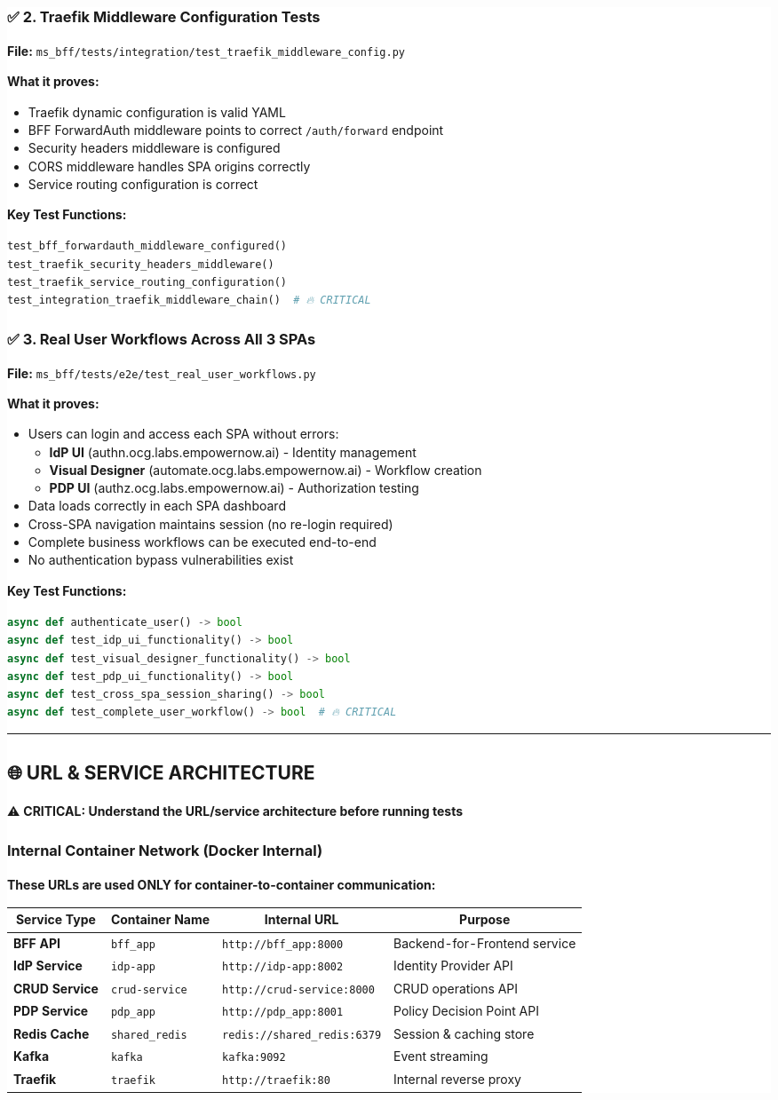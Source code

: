 ### ✅ **2. Traefik Middleware Configuration Tests**
**File:** `ms_bff/tests/integration/test_traefik_middleware_config.py`

**What it proves:**
- Traefik dynamic configuration is valid YAML
- BFF ForwardAuth middleware points to correct `/auth/forward` endpoint
- Security headers middleware is configured
- CORS middleware handles SPA origins correctly
- Service routing configuration is correct

**Key Test Functions:**
```python
test_bff_forwardauth_middleware_configured()
test_traefik_security_headers_middleware()
test_traefik_service_routing_configuration()
test_integration_traefik_middleware_chain()  # 🔥 CRITICAL
```

### ✅ **3. Real User Workflows Across All 3 SPAs**
**File:** `ms_bff/tests/e2e/test_real_user_workflows.py`

**What it proves:**
- Users can login and access each SPA without errors:
  - **IdP UI** (authn.ocg.labs.empowernow.ai) - Identity management
  - **Visual Designer** (automate.ocg.labs.empowernow.ai) - Workflow creation
  - **PDP UI** (authz.ocg.labs.empowernow.ai) - Authorization testing
- Data loads correctly in each SPA dashboard
- Cross-SPA navigation maintains session (no re-login required)
- Complete business workflows can be executed end-to-end
- No authentication bypass vulnerabilities exist

**Key Test Functions:**
```python
async def authenticate_user() -> bool
async def test_idp_ui_functionality() -> bool
async def test_visual_designer_functionality() -> bool  
async def test_pdp_ui_functionality() -> bool
async def test_cross_spa_session_sharing() -> bool
async def test_complete_user_workflow() -> bool  # 🔥 CRITICAL
```

---

## 🌐 **URL & SERVICE ARCHITECTURE** 

⚠️  **CRITICAL: Understand the URL/service architecture before running tests**

### **Internal Container Network (Docker Internal)**

**These URLs are used ONLY for container-to-container communication:**

| Service Type | Container Name | Internal URL | Purpose |
|--------------|----------------|--------------|---------|
| **BFF API** | `bff_app` | `http://bff_app:8000` | Backend-for-Frontend service |
| **IdP Service** | `idp-app` | `http://idp-app:8002` | Identity Provider API |
| **CRUD Service** | `crud-service` | `http://crud-service:8000` | CRUD operations API |
| **PDP Service** | `pdp_app` | `http://pdp_app:8001` | Policy Decision Point API |
| **Redis Cache** | `shared_redis` | `redis://shared_redis:6379` | Session & caching store |
| **Kafka** | `kafka` | `kafka:9092` | Event streaming |
| **Traefik** | `traefik` | `http://traefik:80` | Internal reverse proxy |
